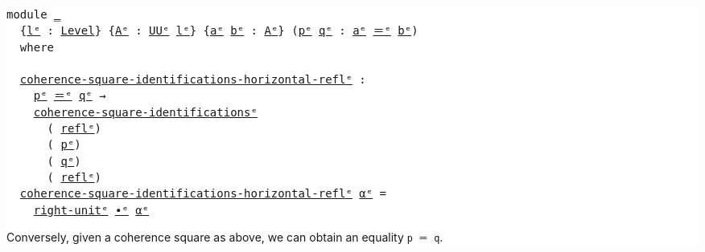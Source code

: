 <pre class="Agda"><a id="2945" class="Keyword">module</a> <a id="2952" href="foundation-core.commuting-squares-of-identifications%25E1%25B5%2589.html#2952" class="Module">_</a>
  <a id="2956" class="Symbol">{</a><a id="2957" href="foundation-core.commuting-squares-of-identifications%25E1%25B5%2589.html#2957" class="Bound">lᵉ</a> <a id="2960" class="Symbol">:</a> <a id="2962" href="Agda.Primitive.html#742" class="Postulate">Level</a><a id="2967" class="Symbol">}</a> <a id="2969" class="Symbol">{</a><a id="2970" href="foundation-core.commuting-squares-of-identifications%25E1%25B5%2589.html#2970" class="Bound">Aᵉ</a> <a id="2973" class="Symbol">:</a> <a id="2975" href="Agda.Primitive.html#429" class="Primitive">UUᵉ</a> <a id="2979" href="foundation-core.commuting-squares-of-identifications%25E1%25B5%2589.html#2957" class="Bound">lᵉ</a><a id="2981" class="Symbol">}</a> <a id="2983" class="Symbol">{</a><a id="2984" href="foundation-core.commuting-squares-of-identifications%25E1%25B5%2589.html#2984" class="Bound">aᵉ</a> <a id="2987" href="foundation-core.commuting-squares-of-identifications%25E1%25B5%2589.html#2987" class="Bound">bᵉ</a> <a id="2990" class="Symbol">:</a> <a id="2992" href="foundation-core.commuting-squares-of-identifications%25E1%25B5%2589.html#2970" class="Bound">Aᵉ</a><a id="2994" class="Symbol">}</a> <a id="2996" class="Symbol">(</a><a id="2997" href="foundation-core.commuting-squares-of-identifications%25E1%25B5%2589.html#2997" class="Bound">pᵉ</a> <a id="3000" href="foundation-core.commuting-squares-of-identifications%25E1%25B5%2589.html#3000" class="Bound">qᵉ</a> <a id="3003" class="Symbol">:</a> <a id="3005" href="foundation-core.commuting-squares-of-identifications%25E1%25B5%2589.html#2984" class="Bound">aᵉ</a> <a id="3008" href="foundation-core.identity-types%25E1%25B5%2589.html#2730" class="Function Operator">＝ᵉ</a> <a id="3011" href="foundation-core.commuting-squares-of-identifications%25E1%25B5%2589.html#2987" class="Bound">bᵉ</a><a id="3013" class="Symbol">)</a>
  <a id="3017" class="Keyword">where</a>

  <a id="3026" href="foundation-core.commuting-squares-of-identifications%25E1%25B5%2589.html#3026" class="Function">coherence-square-identifications-horizontal-reflᵉ</a> <a id="3076" class="Symbol">:</a>
    <a id="3082" href="foundation-core.commuting-squares-of-identifications%25E1%25B5%2589.html#2997" class="Bound">pᵉ</a> <a id="3085" href="foundation-core.identity-types%25E1%25B5%2589.html#2730" class="Function Operator">＝ᵉ</a> <a id="3088" href="foundation-core.commuting-squares-of-identifications%25E1%25B5%2589.html#3000" class="Bound">qᵉ</a> <a id="3091" class="Symbol">→</a>
    <a id="3097" href="foundation-core.commuting-squares-of-identifications%25E1%25B5%2589.html#1308" class="Function">coherence-square-identificationsᵉ</a>
      <a id="3137" class="Symbol">(</a> <a id="3139" href="foundation-core.identity-types%25E1%25B5%2589.html#2694" class="InductiveConstructor">reflᵉ</a><a id="3144" class="Symbol">)</a>
      <a id="3152" class="Symbol">(</a> <a id="3154" href="foundation-core.commuting-squares-of-identifications%25E1%25B5%2589.html#2997" class="Bound">pᵉ</a><a id="3156" class="Symbol">)</a>
      <a id="3164" class="Symbol">(</a> <a id="3166" href="foundation-core.commuting-squares-of-identifications%25E1%25B5%2589.html#3000" class="Bound">qᵉ</a><a id="3168" class="Symbol">)</a>
      <a id="3176" class="Symbol">(</a> <a id="3178" href="foundation-core.identity-types%25E1%25B5%2589.html#2694" class="InductiveConstructor">reflᵉ</a><a id="3183" class="Symbol">)</a>
  <a id="3187" href="foundation-core.commuting-squares-of-identifications%25E1%25B5%2589.html#3026" class="Function">coherence-square-identifications-horizontal-reflᵉ</a> <a id="3237" href="foundation-core.commuting-squares-of-identifications%25E1%25B5%2589.html#3237" class="Bound">αᵉ</a> <a id="3240" class="Symbol">=</a>
    <a id="3246" href="foundation-core.identity-types%25E1%25B5%2589.html#8588" class="Function">right-unitᵉ</a> <a id="3258" href="foundation-core.identity-types%25E1%25B5%2589.html#5906" class="Function Operator">∙ᵉ</a> <a id="3261" href="foundation-core.commuting-squares-of-identifications%25E1%25B5%2589.html#3237" class="Bound">αᵉ</a>
</pre>
Conversely, given a coherence square as above, we can obtain an equality
`p ＝ q`.
